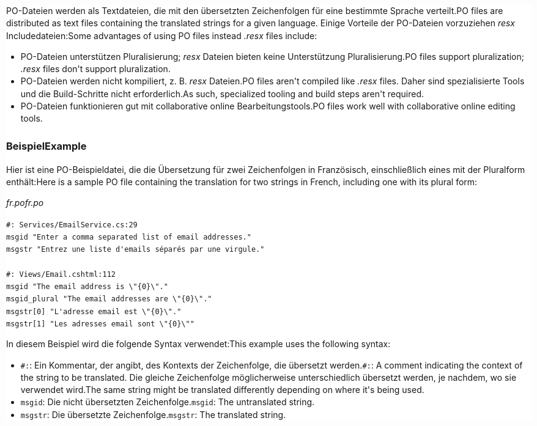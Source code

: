 <span data-ttu-id="a37a0-110">PO-Dateien werden als Textdateien, die mit den übersetzten Zeichenfolgen für eine bestimmte Sprache verteilt.</span><span class="sxs-lookup"><span data-stu-id="a37a0-110">PO files are distributed as text files containing the translated strings for a given language.</span></span> <span data-ttu-id="a37a0-111">Einige Vorteile der PO-Dateien vorzuziehen *resx* Includedateien:</span><span class="sxs-lookup"><span data-stu-id="a37a0-111">Some advantages of using PO files instead *.resx* files include:</span></span>
- <span data-ttu-id="a37a0-112">PO-Dateien unterstützen Pluralisierung; *resx* Dateien bieten keine Unterstützung Pluralisierung.</span><span class="sxs-lookup"><span data-stu-id="a37a0-112">PO files support pluralization; *.resx* files don't support pluralization.</span></span>
- <span data-ttu-id="a37a0-113">PO-Dateien werden nicht kompiliert, z. B. *resx* Dateien.</span><span class="sxs-lookup"><span data-stu-id="a37a0-113">PO files aren't compiled like *.resx* files.</span></span> <span data-ttu-id="a37a0-114">Daher sind spezialisierte Tools und die Build-Schritte nicht erforderlich.</span><span class="sxs-lookup"><span data-stu-id="a37a0-114">As such, specialized tooling and build steps aren't required.</span></span>
- <span data-ttu-id="a37a0-115">PO-Dateien funktionieren gut mit collaborative online Bearbeitungstools.</span><span class="sxs-lookup"><span data-stu-id="a37a0-115">PO files work well with collaborative online editing tools.</span></span>

### <a name="example"></a><span data-ttu-id="a37a0-116">Beispiel</span><span class="sxs-lookup"><span data-stu-id="a37a0-116">Example</span></span>

<span data-ttu-id="a37a0-117">Hier ist eine PO-Beispieldatei, die die Übersetzung für zwei Zeichenfolgen in Französisch, einschließlich eines mit der Pluralform enthält:</span><span class="sxs-lookup"><span data-stu-id="a37a0-117">Here is a sample PO file containing the translation for two strings in French, including one with its plural form:</span></span>

<span data-ttu-id="a37a0-118">*fr.po*</span><span class="sxs-lookup"><span data-stu-id="a37a0-118">*fr.po*</span></span>

```text
#: Services/EmailService.cs:29
msgid "Enter a comma separated list of email addresses."
msgstr "Entrez une liste d'emails séparés par une virgule."

#: Views/Email.cshtml:112
msgid "The email address is \"{0}\"."
msgid_plural "The email addresses are \"{0}\"."
msgstr[0] "L'adresse email est \"{0}\"."
msgstr[1] "Les adresses email sont \"{0}\""
```

<span data-ttu-id="a37a0-119">In diesem Beispiel wird die folgende Syntax verwendet:</span><span class="sxs-lookup"><span data-stu-id="a37a0-119">This example uses the following syntax:</span></span>

- <span data-ttu-id="a37a0-120">`#:`: Ein Kommentar, der angibt, des Kontexts der Zeichenfolge, die übersetzt werden.</span><span class="sxs-lookup"><span data-stu-id="a37a0-120">`#:`: A comment indicating the context of the string to be translated.</span></span> <span data-ttu-id="a37a0-121">Die gleiche Zeichenfolge möglicherweise unterschiedlich übersetzt werden, je nachdem, wo sie verwendet wird.</span><span class="sxs-lookup"><span data-stu-id="a37a0-121">The same string might be translated differently depending on where it's being used.</span></span>
- <span data-ttu-id="a37a0-122">`msgid`: Die nicht übersetzten Zeichenfolge.</span><span class="sxs-lookup"><span data-stu-id="a37a0-122">`msgid`: The untranslated string.</span></span>
- <span data-ttu-id="a37a0-123">`msgstr`: Die übersetzte Zeichenfolge.</span><span class="sxs-lookup"><span data-stu-id="a37a0-123">`msgstr`: The translated string.</span></span>
